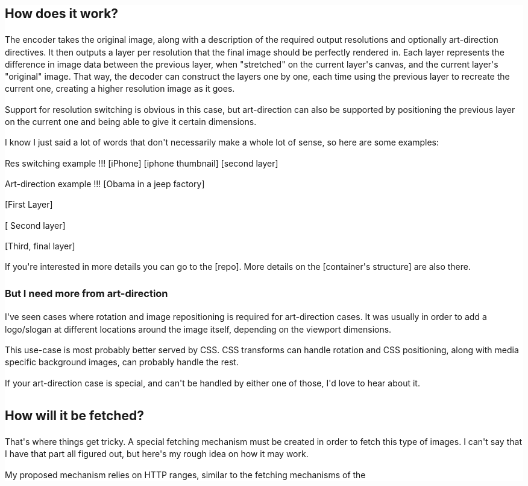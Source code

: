 ## How does it work?
The encoder takes the original image, along with a description of the required output resolutions and optionally art-direction directives.
It then outputs a layer per resolution that the final image should be perfectly rendered in.
Each layer represents the difference in image data between the previous layer, when "stretched" on the current layer's canvas, and the current layer's "original" image. That way, the decoder can construct the layers one by one, each time using the previous layer to recreate the current one, creating a higher resolution image as it goes.

Support for resolution switching is obvious in this case, but art-direction can also be supported by positioning the previous layer on the current one and being able to give it certain dimensions.

I know I just said a lot of words that don't necessarily make a whole lot of sense, so here are some examples:

Res switching example !!!
[iPhone]
[iphone thumbnail]
[second layer]

Art-direction example !!!
[Obama in a jeep factory]

[First Layer]

[ Second layer]

[Third, final layer]

If you're interested in more details you can go to the [repo]. More details on the [container's structure] are also there.

### But I need more from art-direction
I've seen cases where rotation and image repositioning is required for
art-direction cases. It was usually in order to add a logo/slogan at
different locations around the image itself, depending on the viewport
dimensions.

This use-case is most probably better served by CSS. CSS transforms can handle rotation and CSS positioning,
along with media specific background images, can probably handle the rest.

If your art-direction case is special, and can't be handled by either
one of those, I'd love to hear about it.

## How will it be fetched?

That's where things get tricky. A special fetching mechanism must be created in order to fetch this type
of images. I can't say that I have that part all figured out, but here's
my rough idea on how it may work.

My proposed mechanism relies on HTTP ranges, similar to the fetching
mechanisms of the <video> element, when seeks are involved.
